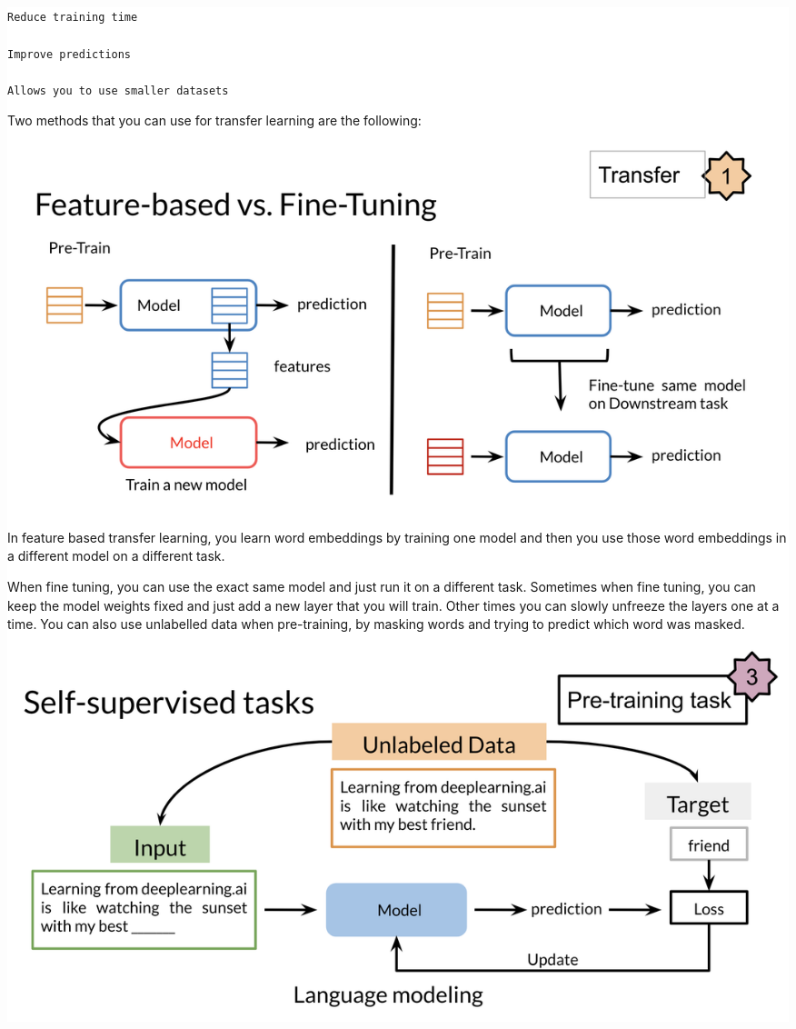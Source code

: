     Reduce training time

    Improve predictions

    Allows you to use smaller datasets

Two methods that you can use for transfer learning are the following:

![](dfd.png)

In feature based transfer learning, you learn word embeddings by training one model and then you use those word embeddings in a different model on a different task.

When fine tuning, you can use the exact same model and just run it on a different task. Sometimes when fine tuning, you can keep the model weights fixed and just add a new layer that you will train. Other times you can slowly unfreeze the layers one at a time. You can also use unlabelled data when pre-training, by masking words and trying to predict which word was masked.

![](dfd2.png)
